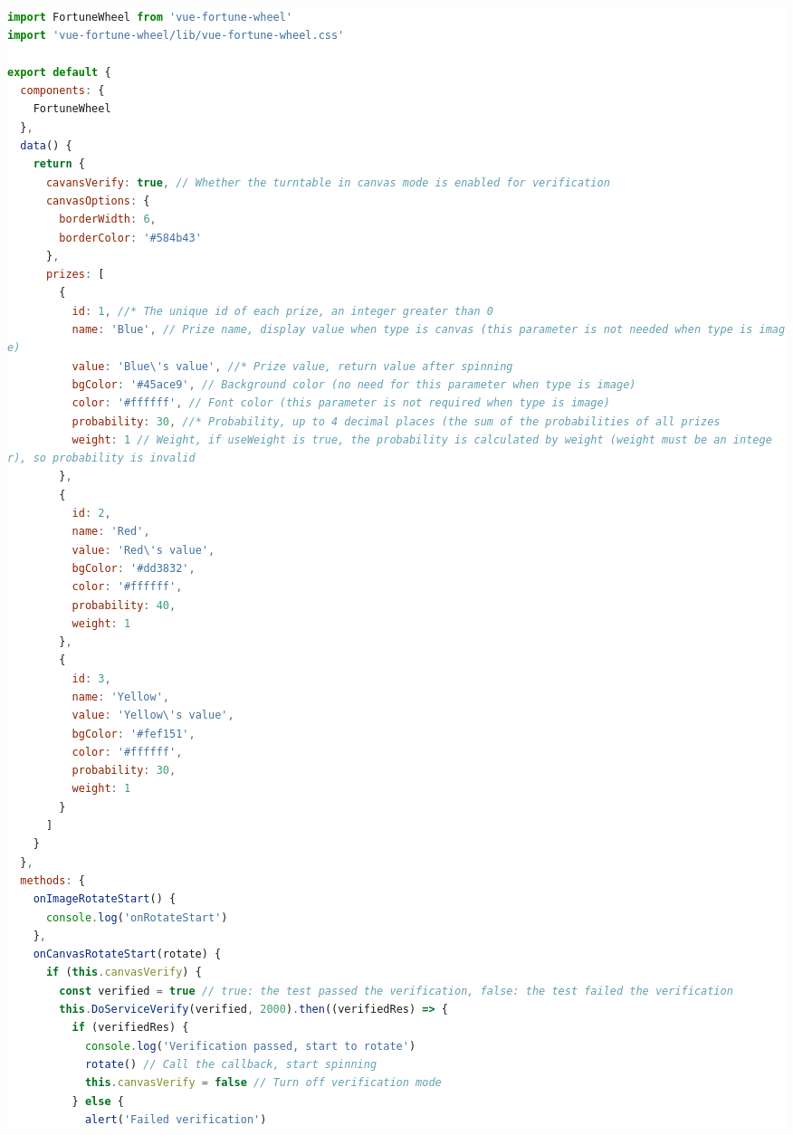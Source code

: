 ```js
import FortuneWheel from 'vue-fortune-wheel'
import 'vue-fortune-wheel/lib/vue-fortune-wheel.css'

export default {
  components: {
    FortuneWheel
  },
  data() {
    return {
      cavansVerify: true, // Whether the turntable in canvas mode is enabled for verification
      canvasOptions: {
        borderWidth: 6,
        borderColor: '#584b43'
      },
      prizes: [
        {
          id: 1, //* The unique id of each prize, an integer greater than 0
          name: 'Blue', // Prize name, display value when type is canvas (this parameter is not needed when type is image)
          value: 'Blue\'s value', //* Prize value, return value after spinning
          bgColor: '#45ace9', // Background color (no need for this parameter when type is image)
          color: '#ffffff', // Font color (this parameter is not required when type is image)
          probability: 30, //* Probability, up to 4 decimal places (the sum of the probabilities of all prizes
          weight: 1 // Weight, if useWeight is true, the probability is calculated by weight (weight must be an integer), so probability is invalid
        },
        {
          id: 2,
          name: 'Red',
          value: 'Red\'s value',
          bgColor: '#dd3832',
          color: '#ffffff',
          probability: 40,
          weight: 1
        },
        {
          id: 3,
          name: 'Yellow',
          value: 'Yellow\'s value',
          bgColor: '#fef151',
          color: '#ffffff',
          probability: 30,
          weight: 1
        }
      ]
    }
  },
  methods: {
    onImageRotateStart() {
      console.log('onRotateStart')
    },
    onCanvasRotateStart(rotate) {
      if (this.canvasVerify) {
        const verified = true // true: the test passed the verification, false: the test failed the verification
        this.DoServiceVerify(verified, 2000).then((verifiedRes) => {
          if (verifiedRes) {
            console.log('Verification passed, start to rotate')
            rotate() // Call the callback, start spinning
            this.canvasVerify = false // Turn off verification mode
          } else {
            alert('Failed verification')
```